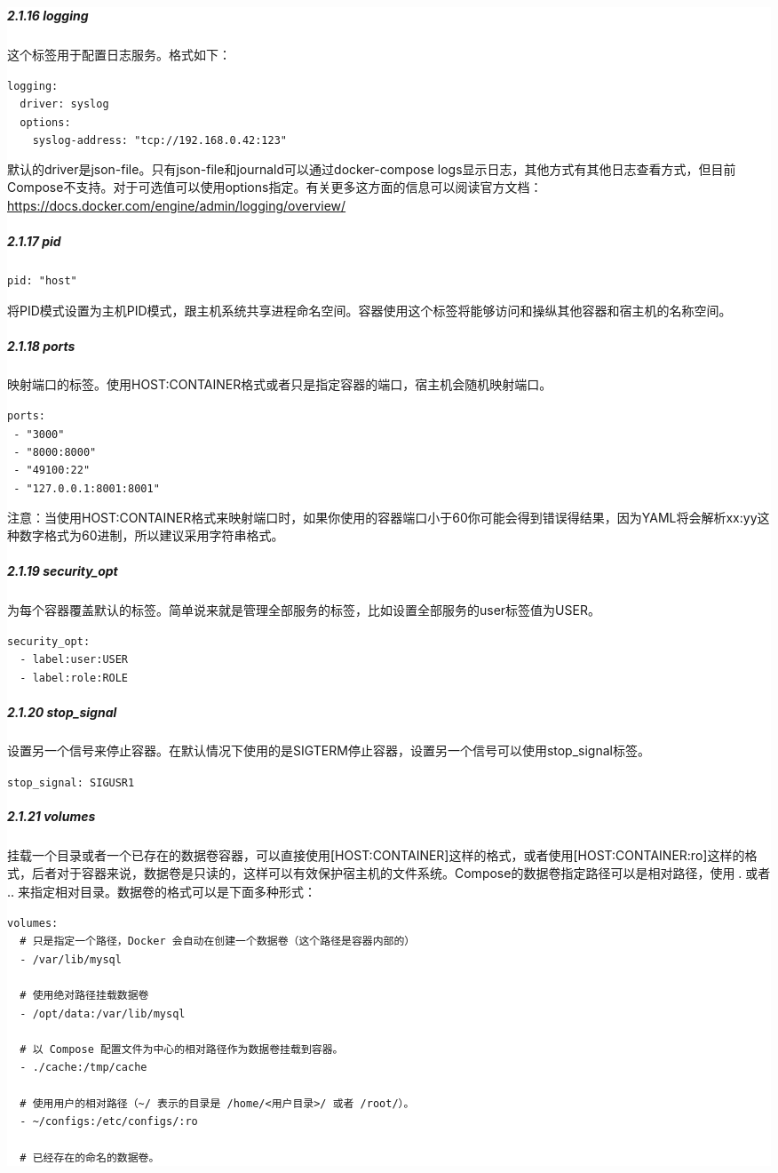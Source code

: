 
##### 2.1.16 logging

这个标签用于配置日志服务。格式如下：
```
logging:
  driver: syslog
  options:
    syslog-address: "tcp://192.168.0.42:123"
```
    
默认的driver是json-file。只有json-file和journald可以通过docker-compose logs显示日志，其他方式有其他日志查看方式，但目前Compose不支持。对于可选值可以使用options指定。有关更多这方面的信息可以阅读官方文档：
https://docs.docker.com/engine/admin/logging/overview/

##### 2.1.17 pid
```
pid: "host"
````

将PID模式设置为主机PID模式，跟主机系统共享进程命名空间。容器使用这个标签将能够访问和操纵其他容器和宿主机的名称空间。
##### 2.1.18 ports

映射端口的标签。使用HOST:CONTAINER格式或者只是指定容器的端口，宿主机会随机映射端口。
```
ports:
 - "3000"
 - "8000:8000"
 - "49100:22"
 - "127.0.0.1:8001:8001"
```

注意：当使用HOST:CONTAINER格式来映射端口时，如果你使用的容器端口小于60你可能会得到错误得结果，因为YAML将会解析xx:yy这种数字格式为60进制，所以建议采用字符串格式。
##### 2.1.19 security_opt

为每个容器覆盖默认的标签。简单说来就是管理全部服务的标签，比如设置全部服务的user标签值为USER。
```
security_opt:
  - label:user:USER
  - label:role:ROLE
```


##### 2.1.20 stop_signal

设置另一个信号来停止容器。在默认情况下使用的是SIGTERM停止容器，设置另一个信号可以使用stop_signal标签。
```
stop_signal: SIGUSR1
```


##### 2.1.21 volumes

挂载一个目录或者一个已存在的数据卷容器，可以直接使用[HOST:CONTAINER]这样的格式，或者使用[HOST:CONTAINER:ro]这样的格式，后者对于容器来说，数据卷是只读的，这样可以有效保护宿主机的文件系统。Compose的数据卷指定路径可以是相对路径，使用 . 或者 .. 来指定相对目录。数据卷的格式可以是下面多种形式：
```
volumes:
  # 只是指定一个路径，Docker 会自动在创建一个数据卷（这个路径是容器内部的）
  - /var/lib/mysql

  # 使用绝对路径挂载数据卷
  - /opt/data:/var/lib/mysql

  # 以 Compose 配置文件为中心的相对路径作为数据卷挂载到容器。
  - ./cache:/tmp/cache

  # 使用用户的相对路径（~/ 表示的目录是 /home/<用户目录>/ 或者 /root/）。
  - ~/configs:/etc/configs/:ro

  # 已经存在的命名的数据卷。
```